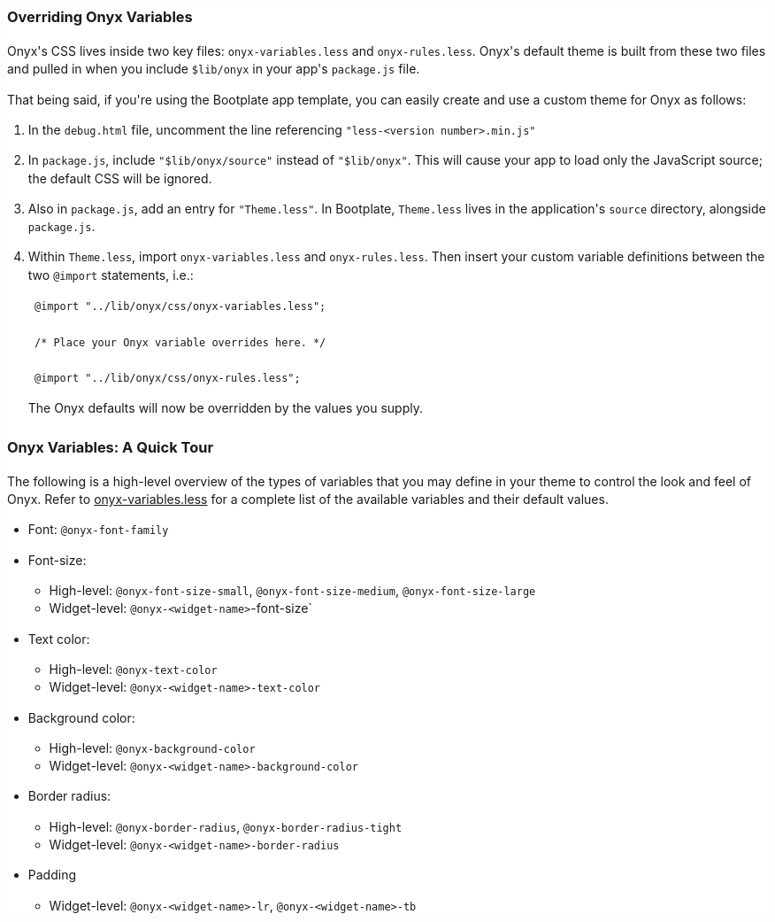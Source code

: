 ### Overriding Onyx Variables

Onyx's CSS lives inside two key files: `onyx-variables.less` and
`onyx-rules.less`.  Onyx's default theme is built from these two files and
pulled in when you include `$lib/onyx` in your app's `package.js` file.

That being said, if you're using the Bootplate app template, you can easily
create and use a custom theme for Onyx as follows:

1. In the `debug.html` file, uncomment the line referencing
    `"less-<version number>.min.js"`

2. In `package.js`, include `"$lib/onyx/source"` instead of `"$lib/onyx"`.  This
    will cause your app to load only the JavaScript source; the default CSS will
    be ignored.

3. Also in `package.js`, add an entry for `"Theme.less"`.  In Bootplate,
    `Theme.less` lives in the application's `source` directory, alongside
    `package.js`.

4. Within `Theme.less`, import `onyx-variables.less` and `onyx-rules.less`.
    Then insert your custom variable definitions between the two `@import`
    statements, i.e.:

        @import "../lib/onyx/css/onyx-variables.less";

        /* Place your Onyx variable overrides here. */

        @import "../lib/onyx/css/onyx-rules.less";

    The Onyx defaults will now be overridden by the values you supply.

### Onyx Variables: A Quick Tour

The following is a high-level overview of the types of variables that you may
define in your theme to control the look and feel of Onyx.  Refer to
[onyx-variables.less](https://github.com/enyojs/onyx/blob/master/css/onyx-variables.less)
for a complete list of the available variables and their default values.

* Font: `@onyx-font-family`

* Font-size:
	* High-level: `@onyx-font-size-small`, `@onyx-font-size-medium`, `@onyx-font-size-large`
	* Widget-level: `@onyx-<widget-name>`-font-size`

* Text color:
	* High-level: `@onyx-text-color`
	* Widget-level: `@onyx-<widget-name>-text-color`

* Background color:
	* High-level: `@onyx-background-color`
	* Widget-level: `@onyx-<widget-name>-background-color`

* Border radius:
	* High-level: `@onyx-border-radius`, `@onyx-border-radius-tight`
	* Widget-level: `@onyx-<widget-name>-border-radius`

* Padding
	* Widget-level: `@onyx-<widget-name>-lr`, `@onyx-<widget-name>-tb`
